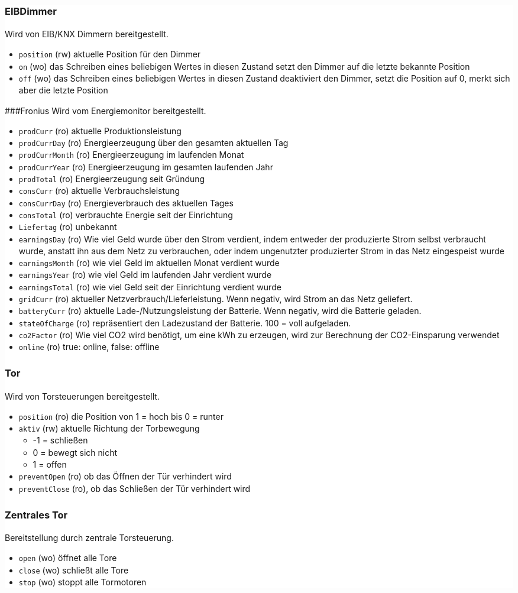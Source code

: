 ### EIBDimmer
Wird von EIB/KNX Dimmern bereitgestellt.

- `position` (rw) aktuelle Position für den Dimmer
- `on` (wo) das Schreiben eines beliebigen Wertes in diesen Zustand setzt den Dimmer auf die letzte bekannte Position
- `off` (wo) das Schreiben eines beliebigen Wertes in diesen Zustand deaktiviert den Dimmer, setzt die Position auf 0, merkt sich aber die letzte Position

###Fronius
Wird vom Energiemonitor bereitgestellt.

- `prodCurr` (ro) aktuelle Produktionsleistung
- `prodCurrDay` (ro) Energieerzeugung über den gesamten aktuellen Tag
- `prodCurrMonth` (ro) Energieerzeugung im laufenden Monat
- `prodCurrYear` (ro) Energieerzeugung im gesamten laufenden Jahr
- `prodTotal` (ro) Energieerzeugung seit Gründung
- `consCurr` (ro) aktuelle Verbrauchsleistung
- `consCurrDay` (ro) Energieverbrauch des aktuellen Tages
- `consTotal` (ro) verbrauchte Energie seit der Einrichtung
- `Liefertag` (ro) unbekannt
- `earningsDay` (ro) Wie viel Geld wurde über den Strom verdient, indem entweder der produzierte Strom selbst verbraucht wurde, anstatt ihn aus dem Netz zu verbrauchen, oder indem ungenutzter produzierter Strom in das Netz eingespeist wurde
- `earningsMonth` (ro) wie viel Geld im aktuellen Monat verdient wurde
- `earningsYear` (ro) wie viel Geld im laufenden Jahr verdient wurde
- `earningsTotal` (ro) wie viel Geld seit der Einrichtung verdient wurde
- `gridCurr` (ro) aktueller Netzverbrauch/Lieferleistung. Wenn negativ, wird Strom an das Netz geliefert.
- `batteryCurr` (ro) aktuelle Lade-/Nutzungsleistung der Batterie. Wenn negativ, wird die Batterie geladen.
- `stateOfCharge` (ro) repräsentiert den Ladezustand der Batterie. 100 = voll aufgeladen.
- `co2Factor` (ro) Wie viel CO2 wird benötigt, um eine kWh zu erzeugen, wird zur Berechnung der CO2-Einsparung verwendet
- `online` (ro) true: online, false: offline

### Tor
Wird von Torsteuerungen bereitgestellt.

- `position` (ro) die Position von 1 = hoch bis 0 = runter
- `aktiv` (rw) aktuelle Richtung der Torbewegung
    - -1 = schließen
    - 0 = bewegt sich nicht
    - 1 = offen
- `preventOpen` (ro) ob das Öffnen der Tür verhindert wird
- `preventClose` (ro), ob das Schließen der Tür verhindert wird

### Zentrales Tor
Bereitstellung durch zentrale Torsteuerung.

- `open` (wo) öffnet alle Tore
- `close` (wo) schließt alle Tore
- `stop` (wo) stoppt alle Tormotoren
